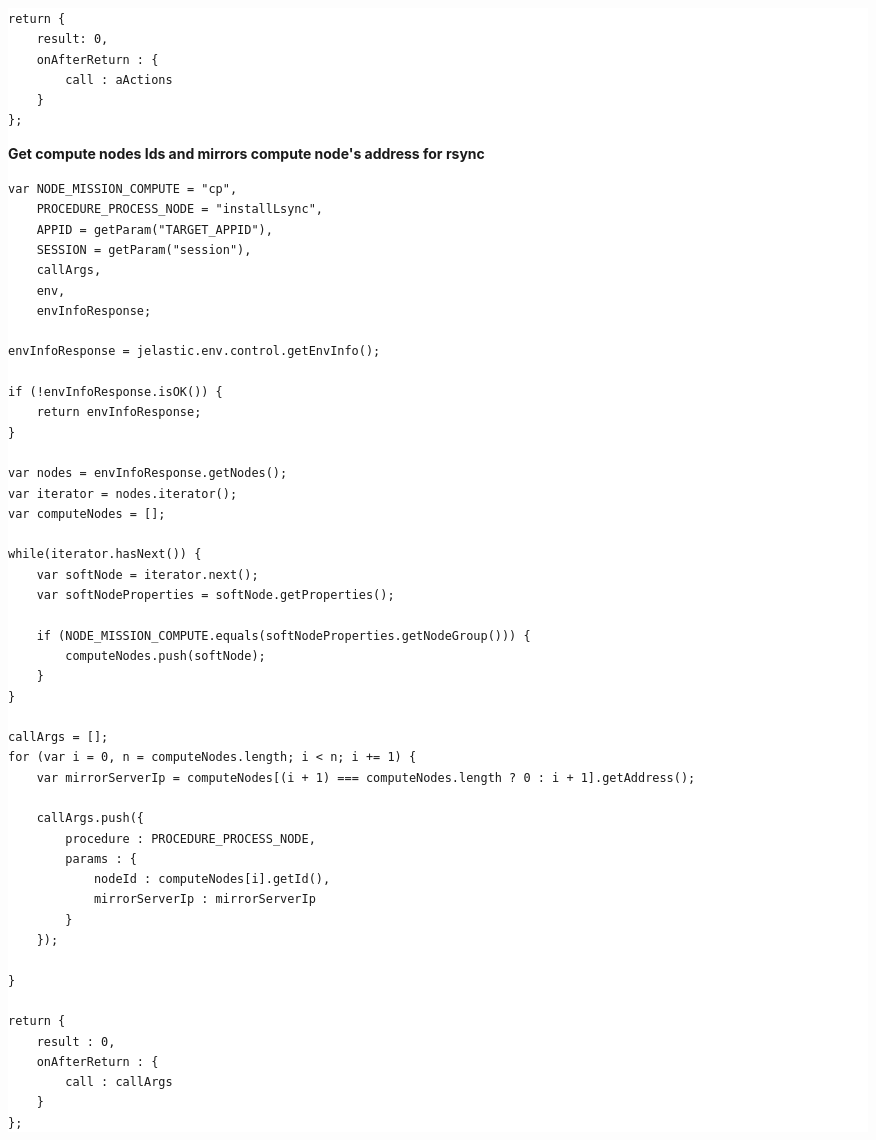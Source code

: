 ```
return {
    result: 0,
    onAfterReturn : {
        call : aActions
    }
};
```

**Get compute nodes Ids and mirrors compute node's address for rsync**
```  
var NODE_MISSION_COMPUTE = "cp",
    PROCEDURE_PROCESS_NODE = "installLsync",
    APPID = getParam("TARGET_APPID"),
    SESSION = getParam("session"),
    callArgs,
    env,
    envInfoResponse;

envInfoResponse = jelastic.env.control.getEnvInfo();

if (!envInfoResponse.isOK()) {
    return envInfoResponse;
}

var nodes = envInfoResponse.getNodes();
var iterator = nodes.iterator();
var computeNodes = [];
  
while(iterator.hasNext()) {
    var softNode = iterator.next();
    var softNodeProperties = softNode.getProperties();
      
    if (NODE_MISSION_COMPUTE.equals(softNodeProperties.getNodeGroup())) {
        computeNodes.push(softNode);
    }
}

callArgs = [];
for (var i = 0, n = computeNodes.length; i < n; i += 1) {
    var mirrorServerIp = computeNodes[(i + 1) === computeNodes.length ? 0 : i + 1].getAddress();

    callArgs.push({
        procedure : PROCEDURE_PROCESS_NODE,
        params : {
            nodeId : computeNodes[i].getId(),
            mirrorServerIp : mirrorServerIp
        }
    });

} 

return {
    result : 0,
    onAfterReturn : {
        call : callArgs
    }
}; 
```
